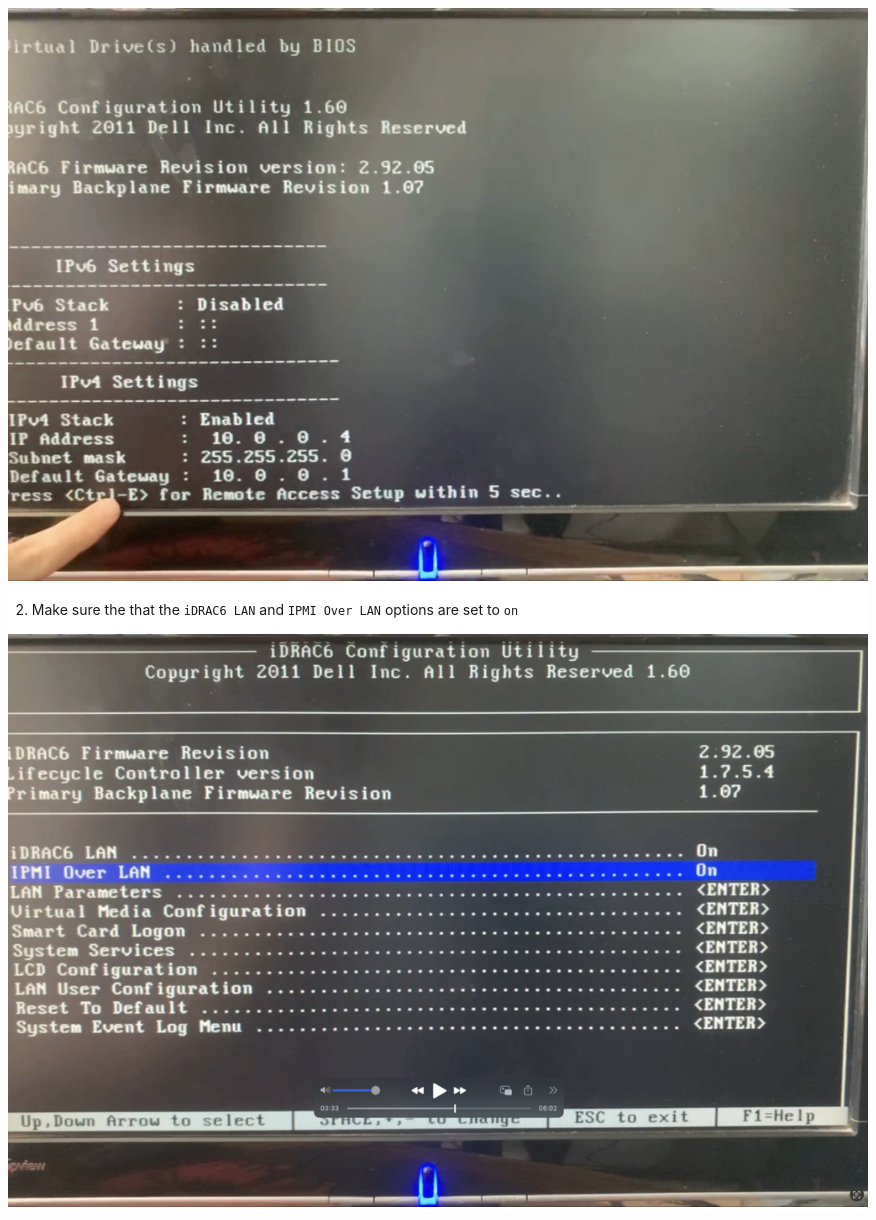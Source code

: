 ![bios screen](2.jpg)

2. Make sure the that the ``` iDRAC6 LAN ``` and ```IPMI Over LAN``` options are set to ```on```

![IPMI On](3.jpg)
